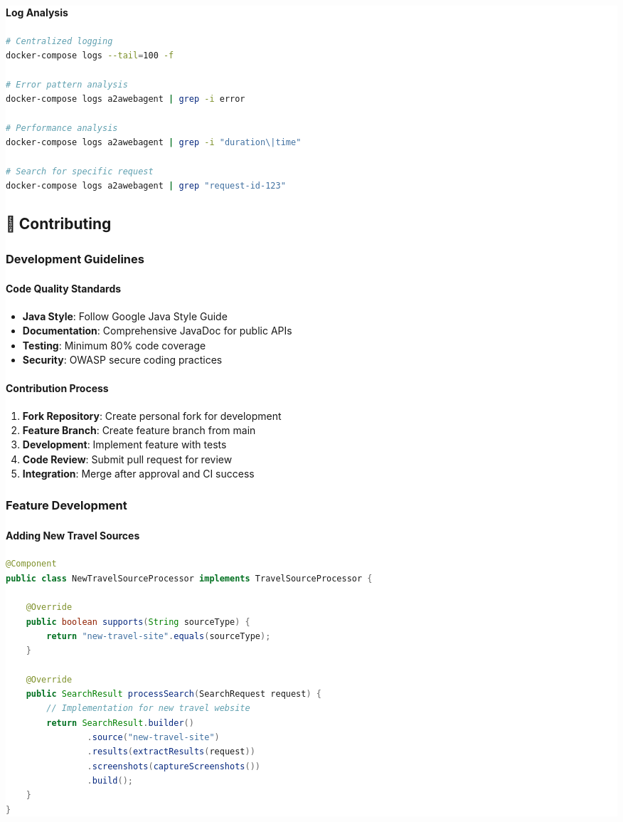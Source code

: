 
#### Log Analysis
```bash
# Centralized logging
docker-compose logs --tail=100 -f

# Error pattern analysis
docker-compose logs a2awebagent | grep -i error

# Performance analysis
docker-compose logs a2awebagent | grep -i "duration\|time"

# Search for specific request
docker-compose logs a2awebagent | grep "request-id-123"
```

## 🤝 Contributing

### Development Guidelines

#### Code Quality Standards
- **Java Style**: Follow Google Java Style Guide
- **Documentation**: Comprehensive JavaDoc for public APIs
- **Testing**: Minimum 80% code coverage
- **Security**: OWASP secure coding practices

#### Contribution Process
1. **Fork Repository**: Create personal fork for development
2. **Feature Branch**: Create feature branch from main
3. **Development**: Implement feature with tests
4. **Code Review**: Submit pull request for review
5. **Integration**: Merge after approval and CI success

### Feature Development

#### Adding New Travel Sources
```java
@Component
public class NewTravelSourceProcessor implements TravelSourceProcessor {
    
    @Override
    public boolean supports(String sourceType) {
        return "new-travel-site".equals(sourceType);
    }
    
    @Override
    public SearchResult processSearch(SearchRequest request) {
        // Implementation for new travel website
        return SearchResult.builder()
                .source("new-travel-site")
                .results(extractResults(request))
                .screenshots(captureScreenshots())
                .build();
    }
}
```
